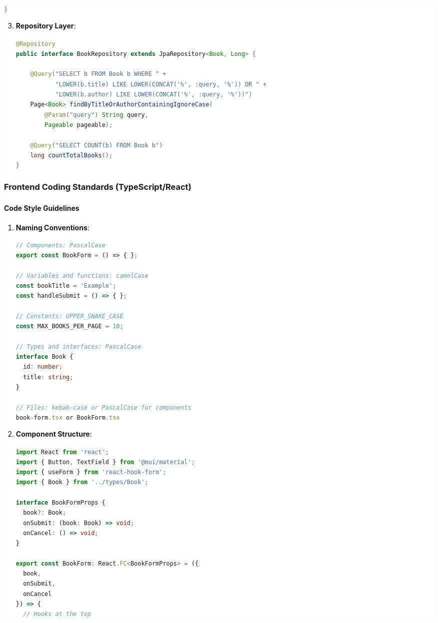    ```java
   }
   ```

3. **Repository Layer**:
   ```java
   @Repository
   public interface BookRepository extends JpaRepository<Book, Long> {
       
       @Query("SELECT b FROM Book b WHERE " +
              "LOWER(b.title) LIKE LOWER(CONCAT('%', :query, '%')) OR " +
              "LOWER(b.author) LIKE LOWER(CONCAT('%', :query, '%'))")
       Page<Book> findByTitleOrAuthorContainingIgnoreCase(
           @Param("query") String query, 
           Pageable pageable);
       
       @Query("SELECT COUNT(b) FROM Book b")
       long countTotalBooks();
   }
   ```

### Frontend Coding Standards (TypeScript/React)

#### Code Style Guidelines

1. **Naming Conventions**:
   ```typescript
   // Components: PascalCase
   export const BookForm = () => { };
   
   // Variables and functions: camelCase
   const bookTitle = 'Example';
   const handleSubmit = () => { };
   
   // Constants: UPPER_SNAKE_CASE
   const MAX_BOOKS_PER_PAGE = 10;
   
   // Types and interfaces: PascalCase
   interface Book {
     id: number;
     title: string;
   }
   
   // Files: kebab-case or PascalCase for components
   book-form.tsx or BookForm.tsx
   ```

2. **Component Structure**:
   ```typescript
   import React from 'react';
   import { Button, TextField } from '@mui/material';
   import { useForm } from 'react-hook-form';
   import { Book } from '../types/Book';
   
   interface BookFormProps {
     book?: Book;
     onSubmit: (book: Book) => void;
     onCancel: () => void;
   }
   
   export const BookForm: React.FC<BookFormProps> = ({ 
     book, 
     onSubmit, 
     onCancel 
   }) => {
     // Hooks at the top
   ```